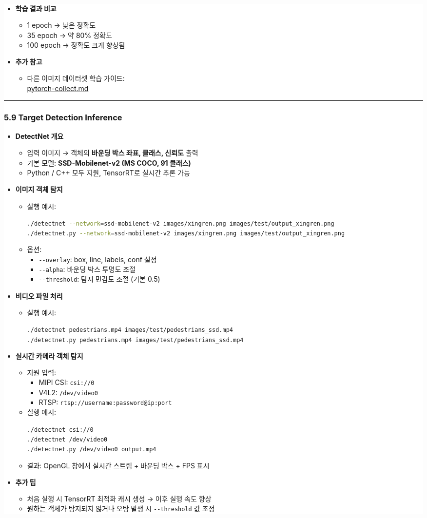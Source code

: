 - **학습 결과 비교**  
  - 1 epoch → 낮은 정확도  
  - 35 epoch → 약 80% 정확도  
  - 100 epoch → 정확도 크게 향상됨  

- **추가 참고**  
  - 다른 이미지 데이터셋 학습 가이드:  
    [pytorch-collect.md](https://github.com/dusty-nv/jetson-inference/blob/master/docs/pytorch-collect.md)  

---

### 5.9 Target Detection Inference  

- **DetectNet 개요**  
  - 입력 이미지 → 객체의 **바운딩 박스 좌표, 클래스, 신뢰도** 출력  
  - 기본 모델: **SSD-Mobilenet-v2 (MS COCO, 91 클래스)**  
  - Python / C++ 모두 지원, TensorRT로 실시간 추론 가능  

- **이미지 객체 탐지**  
  - 실행 예시:  
    ```bash
    ./detectnet --network=ssd-mobilenet-v2 images/xingren.png images/test/output_xingren.png
    ./detectnet.py --network=ssd-mobilenet-v2 images/xingren.png images/test/output_xingren.png
    ```  
  - 옵션:  
    - `--overlay`: box, line, labels, conf 설정  
    - `--alpha`: 바운딩 박스 투명도 조절  
    - `--threshold`: 탐지 민감도 조절 (기본 0.5)  

- **비디오 파일 처리**  
  - 실행 예시:  
    ```bash
    ./detectnet pedestrians.mp4 images/test/pedestrians_ssd.mp4
    ./detectnet.py pedestrians.mp4 images/test/pedestrians_ssd.mp4
    ```  

- **실시간 카메라 객체 탐지**  
  - 지원 입력:  
    - MIPI CSI: `csi://0`  
    - V4L2: `/dev/video0`  
    - RTSP: `rtsp://username:password@ip:port`  
  - 실행 예시:  
    ```bash
    ./detectnet csi://0
    ./detectnet /dev/video0
    ./detectnet.py /dev/video0 output.mp4
    ```  
  - 결과: OpenGL 창에서 실시간 스트림 + 바운딩 박스 + FPS 표시  

- **추가 팁**  
  - 처음 실행 시 TensorRT 최적화 캐시 생성 → 이후 실행 속도 향상  
  - 원하는 객체가 탐지되지 않거나 오탐 발생 시 `--threshold` 값 조정  
